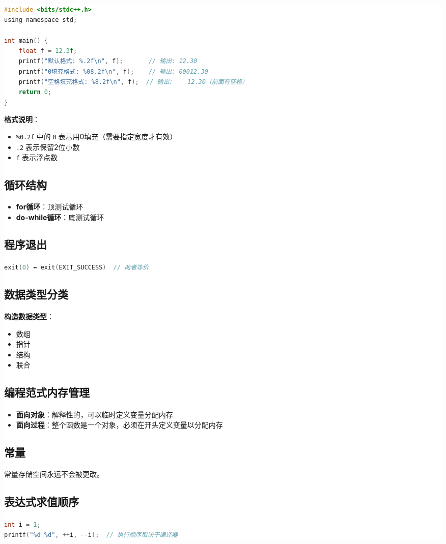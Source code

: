 ```c
#include <bits/stdc++.h>
using namespace std;

int main() {
    float f = 12.3f;
    printf("默认格式: %.2f\n", f);       // 输出: 12.30
    printf("0填充格式: %08.2f\n", f);    // 输出: 00012.30
    printf("空格填充格式: %8.2f\n", f);  // 输出:    12.30（前面有空格）
    return 0;
}
```

**格式说明**：
- `%0.2f` 中的 `0` 表示用0填充（需要指定宽度才有效）
- `.2` 表示保留2位小数
- `f` 表示浮点数

## 循环结构

- **for循环**：顶测试循环
- **do-while循环**：底测试循环

## 程序退出

```c
exit(0) ↔ exit(EXIT_SUCCESS)  // 两者等价
```

## 数据类型分类

**构造数据类型**：
- 数组
- 指针  
- 结构
- 联合

## 编程范式内存管理

- **面向对象**：解释性的，可以临时定义变量分配内存
- **面向过程**：整个函数是一个对象，必须在开头定义变量以分配内存

## 常量

常量存储空间永远不会被更改。

## 表达式求值顺序

```c
int i = 1;
printf("%d %d", ++i, --i);  // 执行顺序取决于编译器
```
